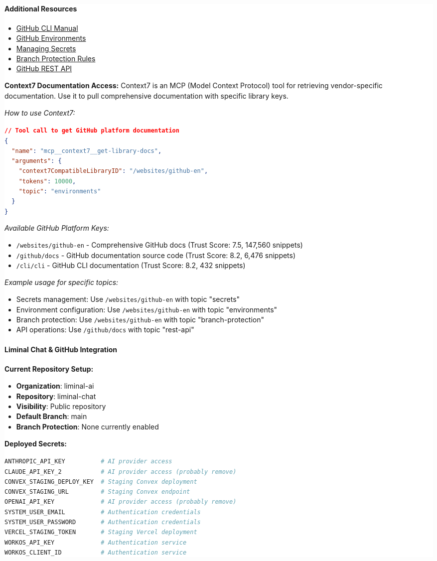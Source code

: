 #### Additional Resources
- [GitHub CLI Manual](https://cli.github.com/manual/)
- [GitHub Environments](https://docs.github.com/en/actions/deployment/targeting-different-environments)
- [Managing Secrets](https://docs.github.com/en/actions/security-guides/encrypted-secrets)
- [Branch Protection Rules](https://docs.github.com/en/repositories/configuring-branches-and-merges-in-your-repository/defining-the-mergeability-of-pull-requests/about-protected-branches)
- [GitHub REST API](https://docs.github.com/en/rest)

**Context7 Documentation Access:**
Context7 is an MCP (Model Context Protocol) tool for retrieving vendor-specific documentation. Use it to pull comprehensive documentation with specific library keys.

*How to use Context7:*
```json
// Tool call to get GitHub platform documentation
{
  "name": "mcp__context7__get-library-docs",
  "arguments": {
    "context7CompatibleLibraryID": "/websites/github-en",
    "tokens": 10000,
    "topic": "environments"
  }
}
```

*Available GitHub Platform Keys:*
- `/websites/github-en` - Comprehensive GitHub docs (Trust Score: 7.5, 147,560 snippets)
- `/github/docs` - GitHub documentation source code (Trust Score: 8.2, 6,476 snippets)
- `/cli/cli` - GitHub CLI documentation (Trust Score: 8.2, 432 snippets)

*Example usage for specific topics:*
- Secrets management: Use `/websites/github-en` with topic "secrets"
- Environment configuration: Use `/websites/github-en` with topic "environments"
- Branch protection: Use `/websites/github-en` with topic "branch-protection"
- API operations: Use `/github/docs` with topic "rest-api"

#### Liminal Chat & GitHub Integration

**Current Repository Setup:**
- **Organization**: liminal-ai
- **Repository**: liminal-chat
- **Visibility**: Public repository
- **Default Branch**: main
- **Branch Protection**: None currently enabled

**Deployed Secrets:**
```bash
ANTHROPIC_API_KEY          # AI provider access
CLAUDE_API_KEY_2           # AI provider access (probably remove)
CONVEX_STAGING_DEPLOY_KEY  # Staging Convex deployment
CONVEX_STAGING_URL         # Staging Convex endpoint
OPENAI_API_KEY             # AI provider access (probably remove)
SYSTEM_USER_EMAIL          # Authentication credentials
SYSTEM_USER_PASSWORD       # Authentication credentials
VERCEL_STAGING_TOKEN       # Staging Vercel deployment
WORKOS_API_KEY             # Authentication service
WORKOS_CLIENT_ID           # Authentication service
```
